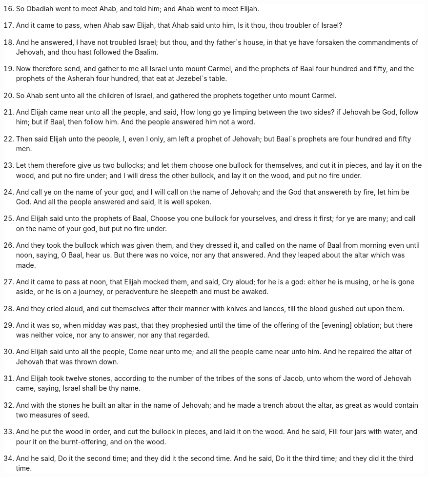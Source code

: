 16. So Obadiah went to meet Ahab, and told him; and Ahab went to meet Elijah.

17. And it came to pass, when Ahab saw Elijah, that Ahab said unto him, Is it thou, thou troubler of Israel?

18. And he answered, I have not troubled Israel; but thou, and thy father`s house, in that ye have forsaken the commandments of Jehovah, and thou hast followed the Baalim.

19. Now therefore send, and gather to me all Israel unto mount Carmel, and the prophets of Baal four hundred and fifty, and the prophets of the Asherah four hundred, that eat at Jezebel`s table.

20. So Ahab sent unto all the children of Israel, and gathered the prophets together unto mount Carmel.

21. And Elijah came near unto all the people, and said, How long go ye limping between the two sides? if Jehovah be God, follow him; but if Baal, then follow him. And the people answered him not a word.

22. Then said Elijah unto the people, I, even I only, am left a prophet of Jehovah; but Baal`s prophets are four hundred and fifty men.

23. Let them therefore give us two bullocks; and let them choose one bullock for themselves, and cut it in pieces, and lay it on the wood, and put no fire under; and I will dress the other bullock, and lay it on the wood, and put no fire under.

24. And call ye on the name of your god, and I will call on the name of Jehovah; and the God that answereth by fire, let him be God. And all the people answered and said, It is well spoken.

25. And Elijah said unto the prophets of Baal, Choose you one bullock for yourselves, and dress it first; for ye are many; and call on the name of your god, but put no fire under.

26. And they took the bullock which was given them, and they dressed it, and called on the name of Baal from morning even until noon, saying, O Baal, hear us. But there was no voice, nor any that answered. And they leaped about the altar which was made.

27. And it came to pass at noon, that Elijah mocked them, and said, Cry aloud; for he is a god: either he is musing, or he is gone aside, or he is on a journey, or peradventure he sleepeth and must be awaked.

28. And they cried aloud, and cut themselves after their manner with knives and lances, till the blood gushed out upon them.

29. And it was so, when midday was past, that they prophesied until the time of the offering of the [evening] oblation; but there was neither voice, nor any to answer, nor any that regarded.

30. And Elijah said unto all the people, Come near unto me; and all the people came near unto him. And he repaired the altar of Jehovah that was thrown down.

31. And Elijah took twelve stones, according to the number of the tribes of the sons of Jacob, unto whom the word of Jehovah came, saying, Israel shall be thy name.

32. And with the stones he built an altar in the name of Jehovah; and he made a trench about the altar, as great as would contain two measures of seed.

33. And he put the wood in order, and cut the bullock in pieces, and laid it on the wood. And he said, Fill four jars with water, and pour it on the burnt-offering, and on the wood.

34. And he said, Do it the second time; and they did it the second time. And he said, Do it the third time; and they did it the third time.
